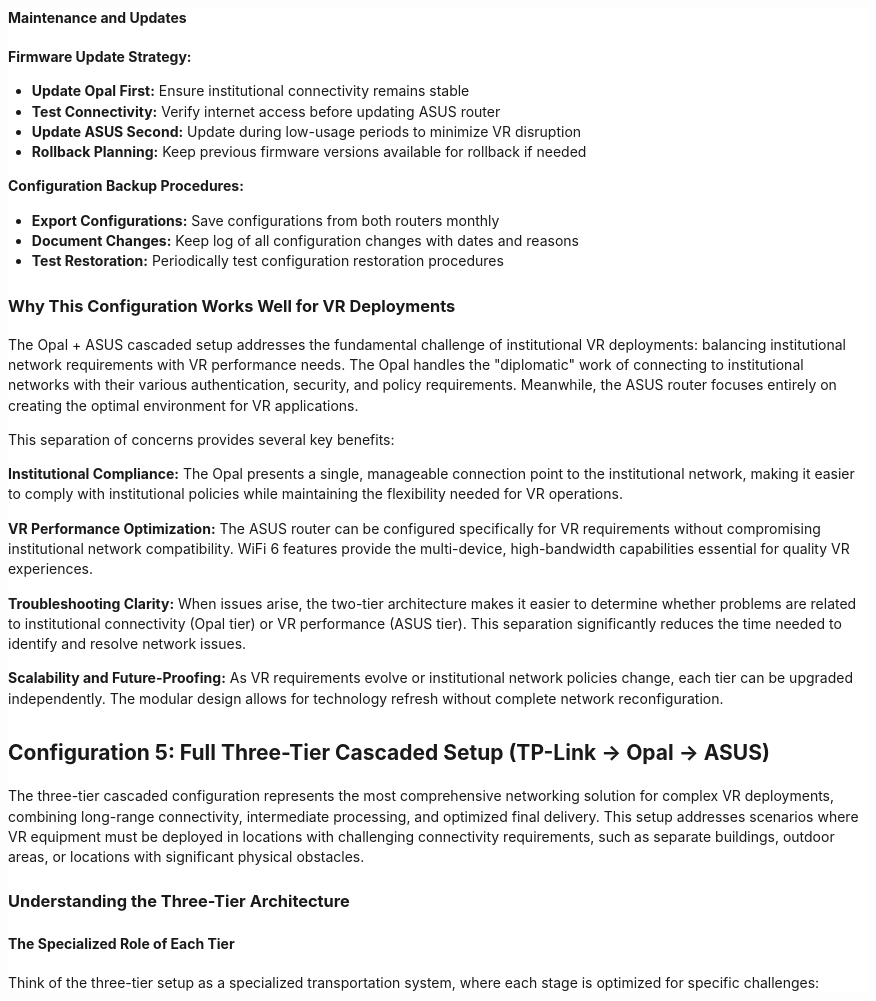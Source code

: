 #### Maintenance and Updates

**Firmware Update Strategy:**
- **Update Opal First:** Ensure institutional connectivity remains stable
- **Test Connectivity:** Verify internet access before updating ASUS router
- **Update ASUS Second:** Update during low-usage periods to minimize VR disruption
- **Rollback Planning:** Keep previous firmware versions available for rollback if needed

**Configuration Backup Procedures:**
- **Export Configurations:** Save configurations from both routers monthly
- **Document Changes:** Keep log of all configuration changes with dates and reasons
- **Test Restoration:** Periodically test configuration restoration procedures

### Why This Configuration Works Well for VR Deployments

The Opal + ASUS cascaded setup addresses the fundamental challenge of institutional VR deployments: balancing institutional network requirements with VR performance needs. The Opal handles the "diplomatic" work of connecting to institutional networks with their various authentication, security, and policy requirements. Meanwhile, the ASUS router focuses entirely on creating the optimal environment for VR applications.

This separation of concerns provides several key benefits:

**Institutional Compliance:** The Opal presents a single, manageable connection point to the institutional network, making it easier to comply with institutional policies while maintaining the flexibility needed for VR operations.

**VR Performance Optimization:** The ASUS router can be configured specifically for VR requirements without compromising institutional network compatibility. WiFi 6 features provide the multi-device, high-bandwidth capabilities essential for quality VR experiences.

**Troubleshooting Clarity:** When issues arise, the two-tier architecture makes it easier to determine whether problems are related to institutional connectivity (Opal tier) or VR performance (ASUS tier). This separation significantly reduces the time needed to identify and resolve network issues.

**Scalability and Future-Proofing:** As VR requirements evolve or institutional network policies change, each tier can be upgraded independently. The modular design allows for technology refresh without complete network reconfiguration.

## Configuration 5: Full Three-Tier Cascaded Setup (TP-Link → Opal → ASUS)

The three-tier cascaded configuration represents the most comprehensive networking solution for complex VR deployments, combining long-range connectivity, intermediate processing, and optimized final delivery. This setup addresses scenarios where VR equipment must be deployed in locations with challenging connectivity requirements, such as separate buildings, outdoor areas, or locations with significant physical obstacles.

### Understanding the Three-Tier Architecture

#### The Specialized Role of Each Tier

Think of the three-tier setup as a specialized transportation system, where each stage is optimized for specific challenges:
